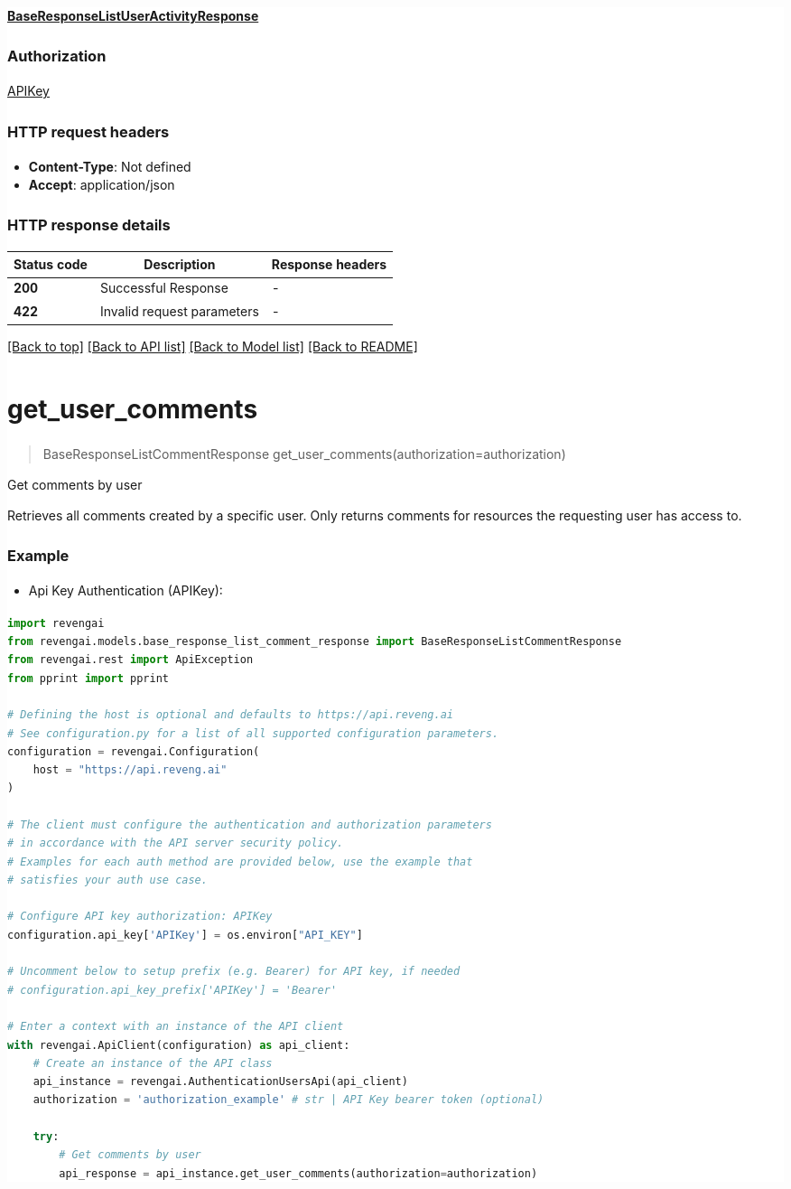 [**BaseResponseListUserActivityResponse**](BaseResponseListUserActivityResponse.md)

### Authorization

[APIKey](../README.md#APIKey)

### HTTP request headers

 - **Content-Type**: Not defined
 - **Accept**: application/json

### HTTP response details

| Status code | Description | Response headers |
|-------------|-------------|------------------|
**200** | Successful Response |  -  |
**422** | Invalid request parameters |  -  |

[[Back to top]](#) [[Back to API list]](../README.md#documentation-for-api-endpoints) [[Back to Model list]](../README.md#documentation-for-models) [[Back to README]](../README.md)

# **get_user_comments**
> BaseResponseListCommentResponse get_user_comments(authorization=authorization)

Get comments by user

Retrieves all comments created by a specific user. Only returns comments for resources the requesting user has access to.

### Example

* Api Key Authentication (APIKey):

```python
import revengai
from revengai.models.base_response_list_comment_response import BaseResponseListCommentResponse
from revengai.rest import ApiException
from pprint import pprint

# Defining the host is optional and defaults to https://api.reveng.ai
# See configuration.py for a list of all supported configuration parameters.
configuration = revengai.Configuration(
    host = "https://api.reveng.ai"
)

# The client must configure the authentication and authorization parameters
# in accordance with the API server security policy.
# Examples for each auth method are provided below, use the example that
# satisfies your auth use case.

# Configure API key authorization: APIKey
configuration.api_key['APIKey'] = os.environ["API_KEY"]

# Uncomment below to setup prefix (e.g. Bearer) for API key, if needed
# configuration.api_key_prefix['APIKey'] = 'Bearer'

# Enter a context with an instance of the API client
with revengai.ApiClient(configuration) as api_client:
    # Create an instance of the API class
    api_instance = revengai.AuthenticationUsersApi(api_client)
    authorization = 'authorization_example' # str | API Key bearer token (optional)

    try:
        # Get comments by user
        api_response = api_instance.get_user_comments(authorization=authorization)
```